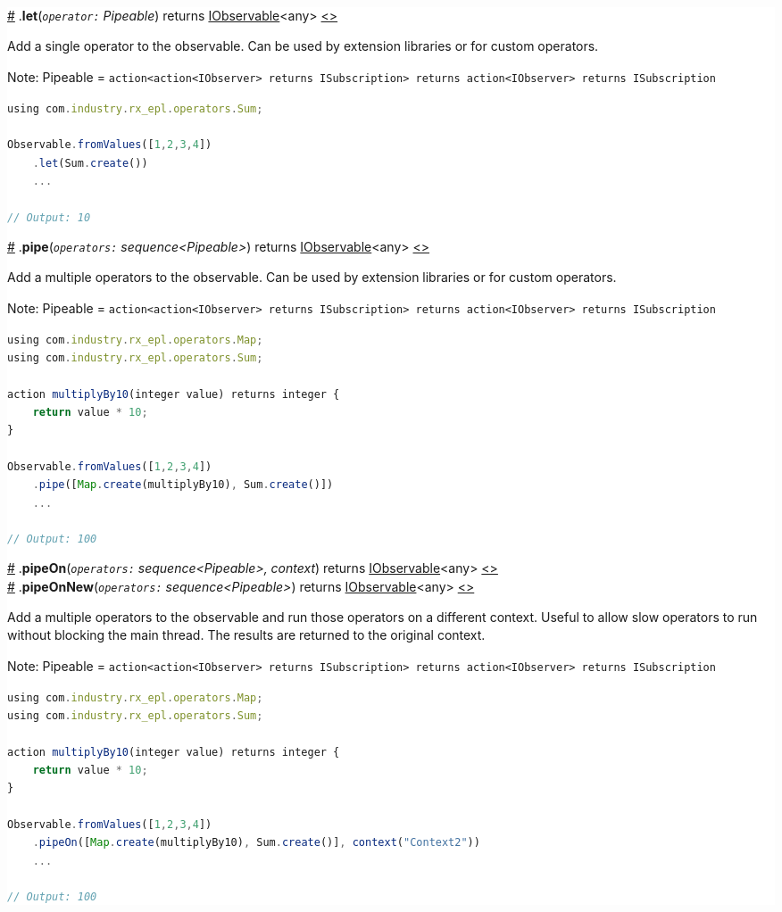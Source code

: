 <a name="let" href="#let">#</a> .**let**(*`operator:` Pipeable*) returns [IObservable](#iobservable)\<any> [<>](/src/rx/operators/Pipe.mon  "Source")

Add a single operator to the observable. Can be used by extension libraries or for custom operators.

Note: Pipeable = `action<action<IObserver> returns ISubscription> returns action<IObserver> returns ISubscription`

```javascript
using com.industry.rx_epl.operators.Sum;

Observable.fromValues([1,2,3,4])
	.let(Sum.create())
	...

// Output: 10
```

<a name="pipe" href="#pipe">#</a> .**pipe**(*`operators:` sequence\<Pipeable>*) returns [IObservable](#iobservable)\<any> [<>](/src/rx/operators/Pipe.mon  "Source")

Add a multiple operators to the observable. Can be used by extension libraries or for custom operators.

Note: Pipeable = `action<action<IObserver> returns ISubscription> returns action<IObserver> returns ISubscription`

```javascript
using com.industry.rx_epl.operators.Map;
using com.industry.rx_epl.operators.Sum;

action multiplyBy10(integer value) returns integer {
	return value * 10;
}

Observable.fromValues([1,2,3,4])
	.pipe([Map.create(multiplyBy10), Sum.create()])
	...

// Output: 100
```
<a name="pipeon" href="#pipeon">#</a> .**pipeOn**(*`operators:` sequence\<Pipeable>, context*) returns [IObservable](#iobservable)\<any> [<>](/src/rx/operators/PipeOn.mon  "Source")<br/>
<a name="pipeonnew" href="#pipeonnew">#</a> .**pipeOnNew**(*`operators:` sequence\<Pipeable>*) returns [IObservable](#iobservable)\<any> [<>](/src/rx/operators/PipeOn.mon  "Source")

Add a multiple operators to the observable and run those operators on a different context. Useful to allow slow operators to run without blocking the main thread. The results are returned to the original context.

Note: Pipeable = `action<action<IObserver> returns ISubscription> returns action<IObserver> returns ISubscription`

```javascript
using com.industry.rx_epl.operators.Map;
using com.industry.rx_epl.operators.Sum;

action multiplyBy10(integer value) returns integer {
	return value * 10;
}

Observable.fromValues([1,2,3,4])
	.pipeOn([Map.create(multiplyBy10), Sum.create()], context("Context2"))
	...

// Output: 100
```
